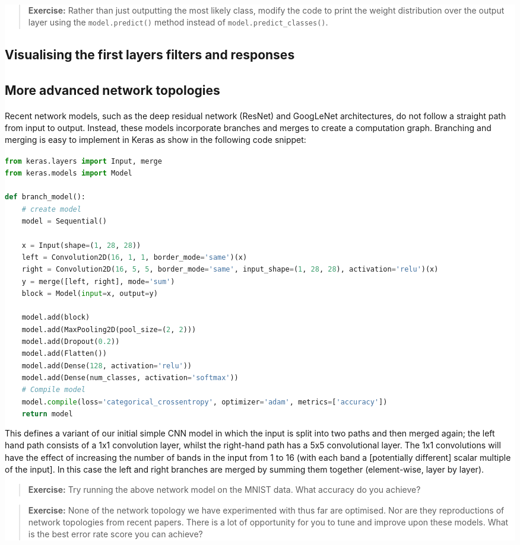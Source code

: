 > __Exercise:__ Rather than just outputting the most likely class, modify the code to print the weight distribution over the output layer using the `model.predict()` method instead of `model.predict_classes()`.

## Visualising the first layers filters and responses

## More advanced network topologies

Recent network models, such as the deep residual network (ResNet) and GoogLeNet architectures, do not follow a straight path from input to output. Instead, these models incorporate branches and merges to create a computation graph. Branching and merging is easy to implement in Keras as show in the following code snippet:

```python
from keras.layers import Input, merge
from keras.models import Model

def branch_model():
	# create model
	model = Sequential()

	x = Input(shape=(1, 28, 28))
	left = Convolution2D(16, 1, 1, border_mode='same')(x)
	right = Convolution2D(16, 5, 5, border_mode='same', input_shape=(1, 28, 28), activation='relu')(x)
	y = merge([left, right], mode='sum')
	block = Model(input=x, output=y)

	model.add(block)
	model.add(MaxPooling2D(pool_size=(2, 2)))
	model.add(Dropout(0.2))
	model.add(Flatten())
	model.add(Dense(128, activation='relu'))
	model.add(Dense(num_classes, activation='softmax'))
	# Compile model
	model.compile(loss='categorical_crossentropy', optimizer='adam', metrics=['accuracy'])
	return model
```

This defines a variant of our initial simple CNN model in which the input is split into two paths and then merged again; the left hand path consists of a 1x1 convolution layer, whilst the right-hand path has a 5x5 convolutional layer. The 1x1 convolutions will have the effect of increasing the number of bands in the input from 1 to 16 (with each band a [potentially different] scalar multiple of the input]. In this case the left and right branches are merged by summing them together (element-wise, layer by layer).

> __Exercise:__ Try running the above network model on the MNIST data. What accuracy do you achieve?

> __Exercise:__ None of the network topology we have experimented with thus far are optimised. Nor are they reproductions of network topologies from recent papers. There is a lot of opportunity for you to tune and improve upon these models. What is the best error rate score you can achieve?

